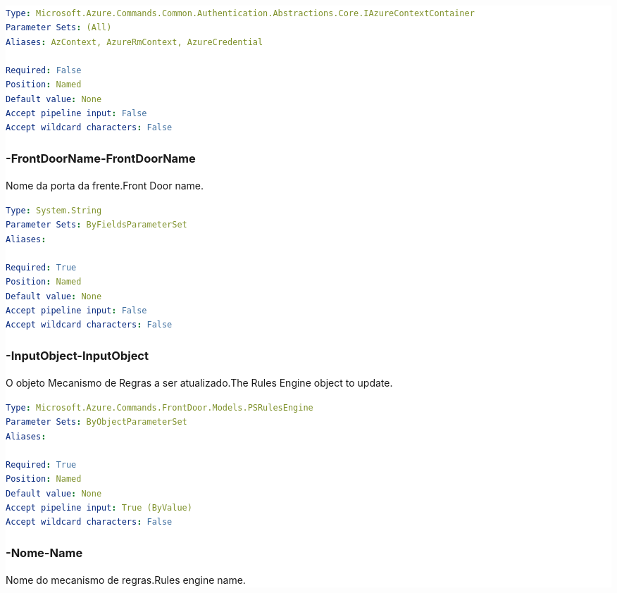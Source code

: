 ```yaml
Type: Microsoft.Azure.Commands.Common.Authentication.Abstractions.Core.IAzureContextContainer
Parameter Sets: (All)
Aliases: AzContext, AzureRmContext, AzureCredential

Required: False
Position: Named
Default value: None
Accept pipeline input: False
Accept wildcard characters: False
```

### <span data-ttu-id="ec98e-116">-FrontDoorName</span><span class="sxs-lookup"><span data-stu-id="ec98e-116">-FrontDoorName</span></span>
<span data-ttu-id="ec98e-117">Nome da porta da frente.</span><span class="sxs-lookup"><span data-stu-id="ec98e-117">Front Door name.</span></span>

```yaml
Type: System.String
Parameter Sets: ByFieldsParameterSet
Aliases:

Required: True
Position: Named
Default value: None
Accept pipeline input: False
Accept wildcard characters: False
```

### <span data-ttu-id="ec98e-118">-InputObject</span><span class="sxs-lookup"><span data-stu-id="ec98e-118">-InputObject</span></span>
<span data-ttu-id="ec98e-119">O objeto Mecanismo de Regras a ser atualizado.</span><span class="sxs-lookup"><span data-stu-id="ec98e-119">The Rules Engine object to update.</span></span>

```yaml
Type: Microsoft.Azure.Commands.FrontDoor.Models.PSRulesEngine
Parameter Sets: ByObjectParameterSet
Aliases:

Required: True
Position: Named
Default value: None
Accept pipeline input: True (ByValue)
Accept wildcard characters: False
```

### <span data-ttu-id="ec98e-120">-Nome</span><span class="sxs-lookup"><span data-stu-id="ec98e-120">-Name</span></span>
<span data-ttu-id="ec98e-121">Nome do mecanismo de regras.</span><span class="sxs-lookup"><span data-stu-id="ec98e-121">Rules engine name.</span></span>
